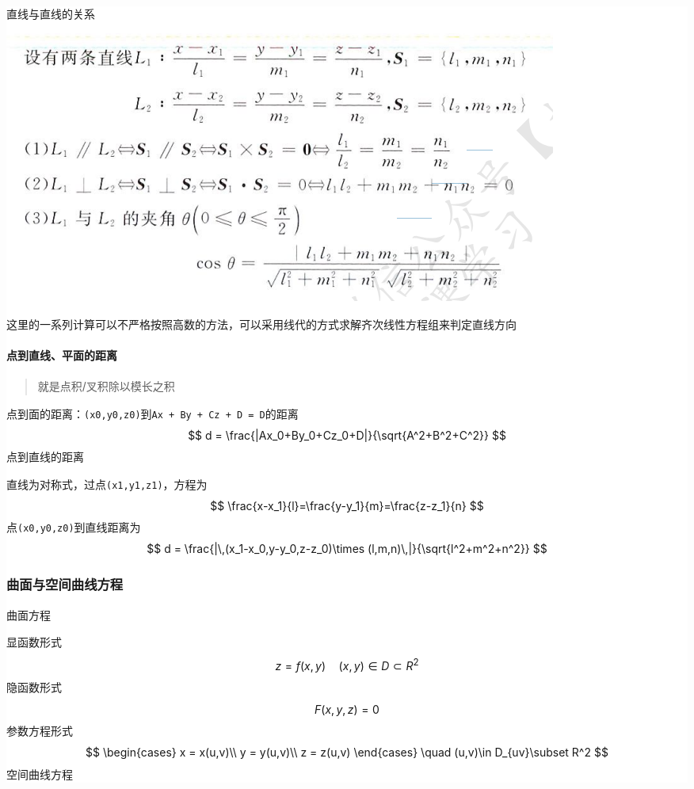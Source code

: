 直线与直线的关系

<img src="./assets/image-20230528232403255.png">

这里的一系列计算可以不严格按照高数的方法，可以采用线代的方式求解齐次线性方程组来判定直线方向

#### 点到直线、平面的距离

> 就是点积/叉积除以模长之积

点到面的距离：`(x0,y0,z0)`到`Ax + By + Cz + D = D`的距离
$$
d = \frac{|Ax_0+By_0+Cz_0+D|}{\sqrt{A^2+B^2+C^2}}
$$
点到直线的距离

直线为对称式，过点`(x1,y1,z1)`，方程为
$$
\frac{x-x_1}{l}=\frac{y-y_1}{m}=\frac{z-z_1}{n}
$$
点`(x0,y0,z0)`到直线距离为
$$
d = \frac{|\,(x_1-x_0,y-y_0,z-z_0)\times (l,m,n)\,|}{\sqrt{l^2+m^2+n^2}}
$$

### 曲面与空间曲线方程

曲面方程

显函数形式
$$
z = f(x,y)\quad (x,y)\in D\subset R^2
$$
隐函数形式
$$
F(x,y,z) = 0
$$
参数方程形式
$$
\begin{cases}
x = x(u,v)\\
y = y(u,v)\\
z = z(u,v)
\end{cases} \quad
(u,v)\in D_{uv}\subset R^2
$$
空间曲线方程
